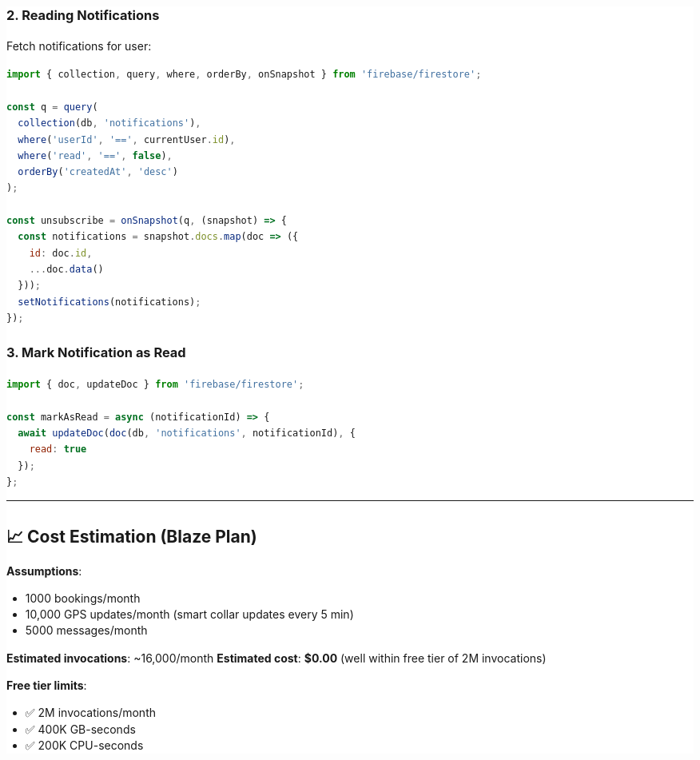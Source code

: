 ```javascript
```

### 2. Reading Notifications

Fetch notifications for user:
```javascript
import { collection, query, where, orderBy, onSnapshot } from 'firebase/firestore';

const q = query(
  collection(db, 'notifications'),
  where('userId', '==', currentUser.id),
  where('read', '==', false),
  orderBy('createdAt', 'desc')
);

const unsubscribe = onSnapshot(q, (snapshot) => {
  const notifications = snapshot.docs.map(doc => ({
    id: doc.id,
    ...doc.data()
  }));
  setNotifications(notifications);
});
```

### 3. Mark Notification as Read

```javascript
import { doc, updateDoc } from 'firebase/firestore';

const markAsRead = async (notificationId) => {
  await updateDoc(doc(db, 'notifications', notificationId), {
    read: true
  });
};
```

---

## 📈 Cost Estimation (Blaze Plan)

**Assumptions**:
- 1000 bookings/month
- 10,000 GPS updates/month (smart collar updates every 5 min)
- 5000 messages/month

**Estimated invocations**: ~16,000/month
**Estimated cost**: **$0.00** (well within free tier of 2M invocations)

**Free tier limits**:
- ✅ 2M invocations/month
- ✅ 400K GB-seconds
- ✅ 200K CPU-seconds
